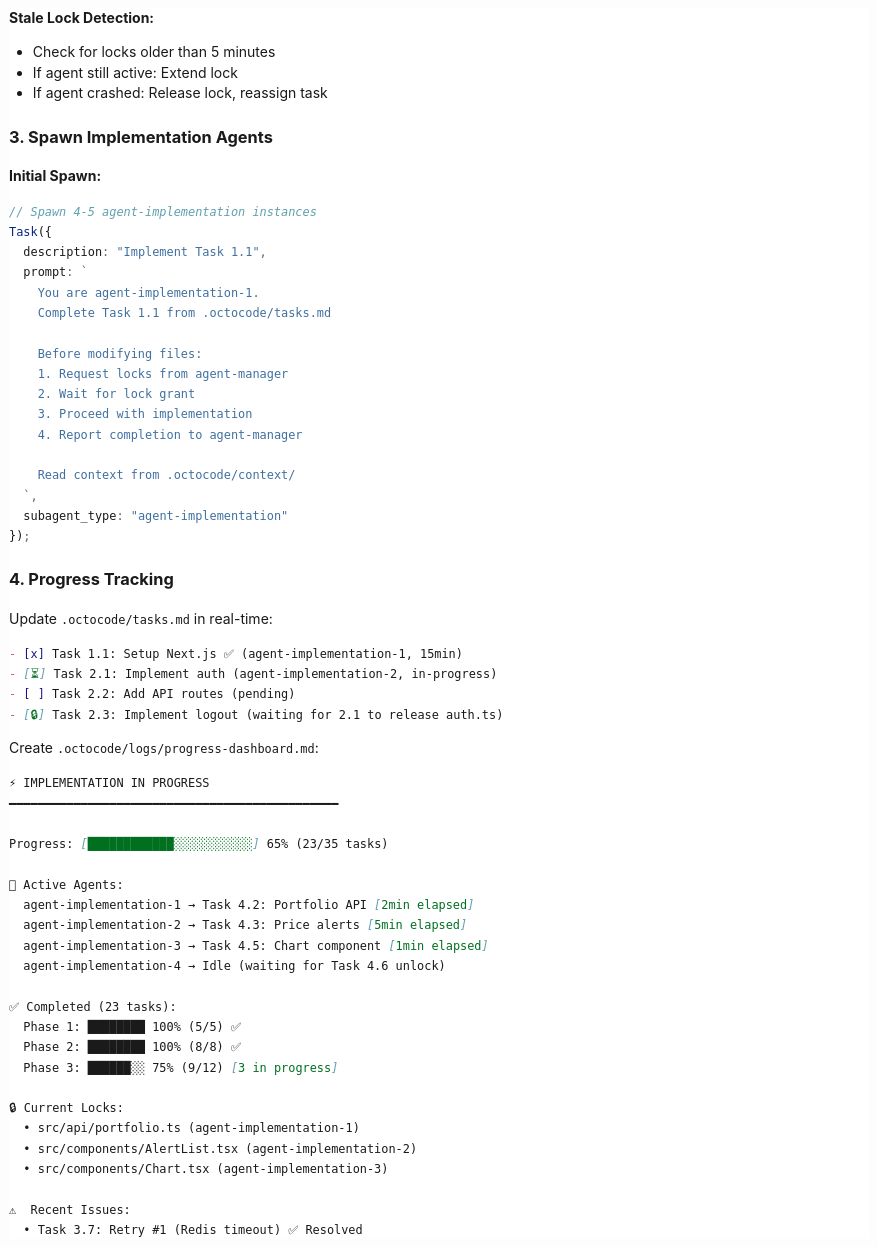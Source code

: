 **Stale Lock Detection:**
- Check for locks older than 5 minutes
- If agent still active: Extend lock
- If agent crashed: Release lock, reassign task

### 3. Spawn Implementation Agents

**Initial Spawn:**
```typescript
// Spawn 4-5 agent-implementation instances
Task({
  description: "Implement Task 1.1",
  prompt: `
    You are agent-implementation-1.
    Complete Task 1.1 from .octocode/tasks.md

    Before modifying files:
    1. Request locks from agent-manager
    2. Wait for lock grant
    3. Proceed with implementation
    4. Report completion to agent-manager

    Read context from .octocode/context/
  `,
  subagent_type: "agent-implementation"
});
```

### 4. Progress Tracking

Update `.octocode/tasks.md` in real-time:

```markdown
- [x] Task 1.1: Setup Next.js ✅ (agent-implementation-1, 15min)
- [⏳] Task 2.1: Implement auth (agent-implementation-2, in-progress)
- [ ] Task 2.2: Add API routes (pending)
- [🔒] Task 2.3: Implement logout (waiting for 2.1 to release auth.ts)
```

Create `.octocode/logs/progress-dashboard.md`:

```markdown
⚡ IMPLEMENTATION IN PROGRESS
━━━━━━━━━━━━━━━━━━━━━━━━━━━━━━━━━━━━━━━━━━━━━━

Progress: [████████████░░░░░░░░░░░] 65% (23/35 tasks)

🤖 Active Agents:
  agent-implementation-1 → Task 4.2: Portfolio API [2min elapsed]
  agent-implementation-2 → Task 4.3: Price alerts [5min elapsed]
  agent-implementation-3 → Task 4.5: Chart component [1min elapsed]
  agent-implementation-4 → Idle (waiting for Task 4.6 unlock)

✅ Completed (23 tasks):
  Phase 1: ████████ 100% (5/5) ✅
  Phase 2: ████████ 100% (8/8) ✅
  Phase 3: ██████░░ 75% (9/12) [3 in progress]

🔒 Current Locks:
  • src/api/portfolio.ts (agent-implementation-1)
  • src/components/AlertList.tsx (agent-implementation-2)
  • src/components/Chart.tsx (agent-implementation-3)

⚠️  Recent Issues:
  • Task 3.7: Retry #1 (Redis timeout) ✅ Resolved

```